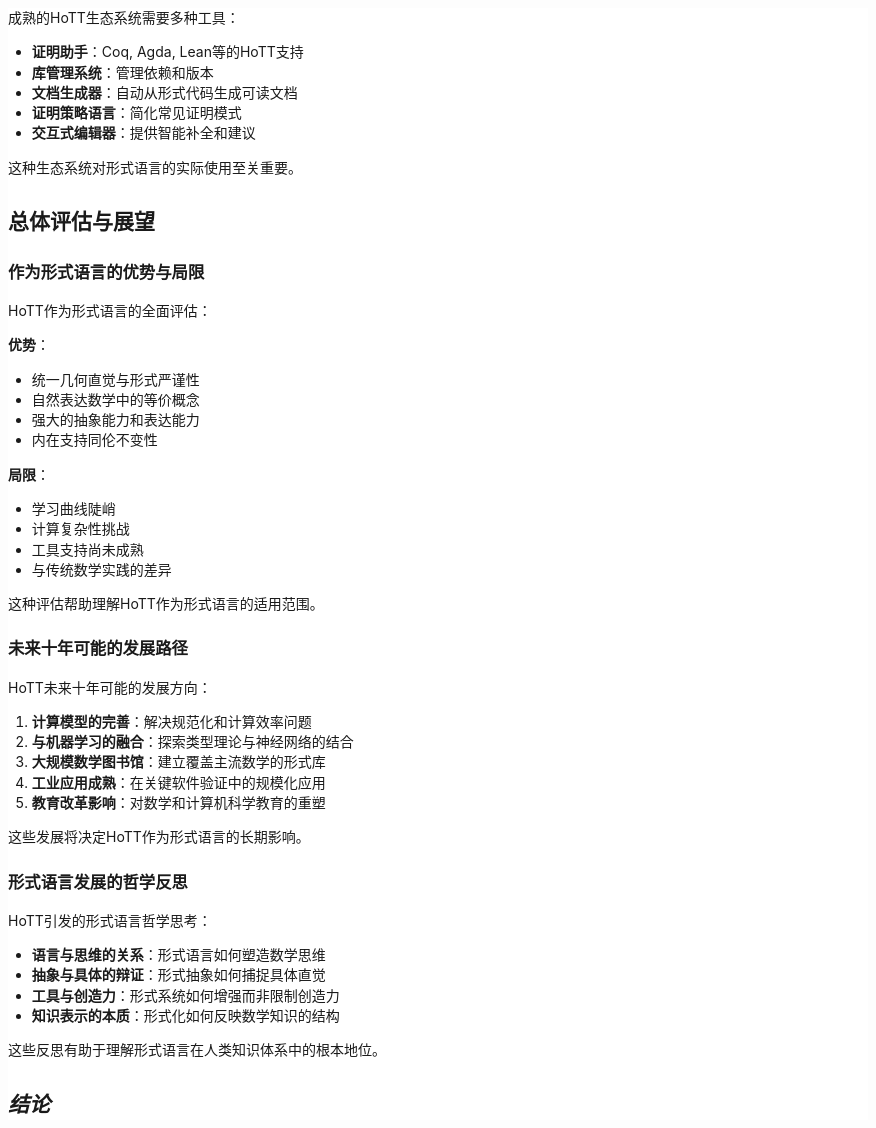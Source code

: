 成熟的HoTT生态系统需要多种工具：

- **证明助手**：Coq, Agda, Lean等的HoTT支持
- **库管理系统**：管理依赖和版本
- **文档生成器**：自动从形式代码生成可读文档
- **证明策略语言**：简化常见证明模式
- **交互式编辑器**：提供智能补全和建议

这种生态系统对形式语言的实际使用至关重要。

## 总体评估与展望

### 作为形式语言的优势与局限

HoTT作为形式语言的全面评估：

**优势**：

- 统一几何直觉与形式严谨性
- 自然表达数学中的等价概念
- 强大的抽象能力和表达能力
- 内在支持同伦不变性

**局限**：

- 学习曲线陡峭
- 计算复杂性挑战
- 工具支持尚未成熟
- 与传统数学实践的差异

这种评估帮助理解HoTT作为形式语言的适用范围。

### 未来十年可能的发展路径

HoTT未来十年可能的发展方向：

1. **计算模型的完善**：解决规范化和计算效率问题
2. **与机器学习的融合**：探索类型理论与神经网络的结合
3. **大规模数学图书馆**：建立覆盖主流数学的形式库
4. **工业应用成熟**：在关键软件验证中的规模化应用
5. **教育改革影响**：对数学和计算机科学教育的重塑

这些发展将决定HoTT作为形式语言的长期影响。

### 形式语言发展的哲学反思

HoTT引发的形式语言哲学思考：

- **语言与思维的关系**：形式语言如何塑造数学思维
- **抽象与具体的辩证**：形式抽象如何捕捉具体直觉
- **工具与创造力**：形式系统如何增强而非限制创造力
- **知识表示的本质**：形式化如何反映数学知识的结构

这些反思有助于理解形式语言在人类知识体系中的根本地位。

## *结论*
